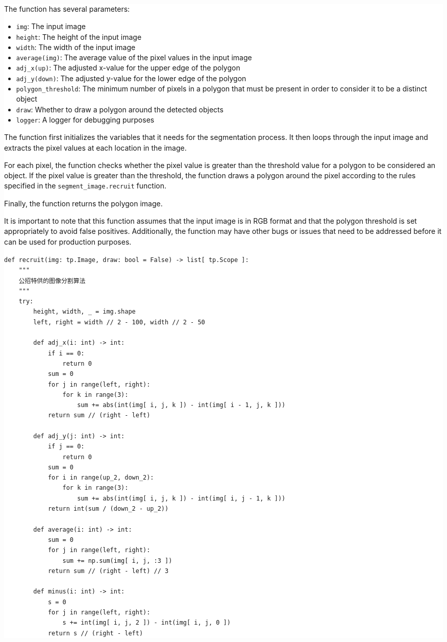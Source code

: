 The function has several parameters:

* `img`: The input image
* `height`: The height of the input image
* `width`: The width of the input image
* `average(img)`: The average value of the pixel values in the input image
* `adj_x(up)`: The adjusted x-value for the upper edge of the polygon
* `adj_y(down)`: The adjusted y-value for the lower edge of the polygon
* `polygon_threshold`: The minimum number of pixels in a polygon that must be present in order to consider it to be a distinct object
* `draw`: Whether to draw a polygon around the detected objects
* `logger`: A logger for debugging purposes

The function first initializes the variables that it needs for the segmentation process. It then loops through the input image and extracts the pixel values at each location in the image.

For each pixel, the function checks whether the pixel value is greater than the threshold value for a polygon to be considered an object. If the pixel value is greater than the threshold, the function draws a polygon around the pixel according to the rules specified in the `segment_image.recruit` function.

Finally, the function returns the polygon image.

It is important to note that this function assumes that the input image is in RGB format and that the polygon threshold is set appropriately to avoid false positives. Additionally, the function may have other bugs or issues that need to be addressed before it can be used for production purposes.


```
def recruit(img: tp.Image, draw: bool = False) -> list[ tp.Scope ]:
    """
    公招特供的图像分割算法
    """
    try:
        height, width, _ = img.shape
        left, right = width // 2 - 100, width // 2 - 50

        def adj_x(i: int) -> int:
            if i == 0:
                return 0
            sum = 0
            for j in range(left, right):
                for k in range(3):
                    sum += abs(int(img[ i, j, k ]) - int(img[ i - 1, j, k ]))
            return sum // (right - left)

        def adj_y(j: int) -> int:
            if j == 0:
                return 0
            sum = 0
            for i in range(up_2, down_2):
                for k in range(3):
                    sum += abs(int(img[ i, j, k ]) - int(img[ i, j - 1, k ]))
            return int(sum / (down_2 - up_2))

        def average(i: int) -> int:
            sum = 0
            for j in range(left, right):
                sum += np.sum(img[ i, j, :3 ])
            return sum // (right - left) // 3

        def minus(i: int) -> int:
            s = 0
            for j in range(left, right):
                s += int(img[ i, j, 2 ]) - int(img[ i, j, 0 ])
            return s // (right - left)

```